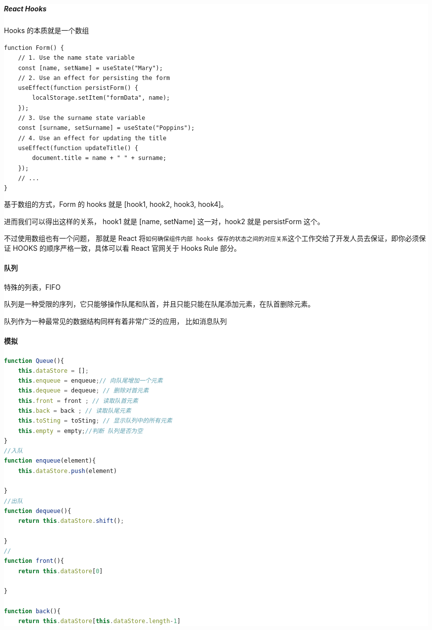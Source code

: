 ##### React Hooks

Hooks 的本质就是一个数组

```
function Form() {
	// 1. Use the name state variable
	const [name, setName] = useState("Mary");
  	// 2. Use an effect for persisting the form
  	useEffect(function persistForm() {    
  		localStorage.setItem("formData", name);  
  	});
  	// 3. Use the surname state variable
  	const [surname, setSurname] = useState("Poppins");
  	// 4. Use an effect for updating the title
  	useEffect(function updateTitle() {    
  		document.title = name + " " + surname;
    });
  	// ...
}
```

基于数组的方式，Form 的 hooks 就是 [hook1, hook2, hook3, hook4]。

进而我们可以得出这样的关系， hook1 就是 [name, setName] 这一对，hook2 就是 persistForm 这个。

不过使用数组也有一个问题， 那就是 React 将`如何确保组件内部 hooks 保存的状态之间的对应关系`这个工作交给了开发人员去保证，即你必须保证 HOOKS 的顺序严格一致，具体可以看 React 官网关于 Hooks Rule 部分。

#### 队列

特殊的列表，FIFO

队列是一种受限的序列，它只能够操作队尾和队首，并且只能只能在队尾添加元素，在队首删除元素。

队列作为一种最常见的数据结构同样有着非常广泛的应用， 比如消息队列

#### 模拟

```js
function Queue(){
    this.dataStore = [];
    this.enqueue = enqueue;// 向队尾增加一个元素
    this.dequeue = dequeue; // 删除对首元素
    this.front = front ; // 读取队首元素
    this.back = back ; // 读取队尾元素
    this.toSting = toSting; // 显示队列中的所有元素
    this.empty = empty;//判断 队列是否为空
}
//入队
function enqueue(element){
    this.dataStore.push(element)

}
//出队
function dequeue(){
    return this.dataStore.shift();

}
// 
function front(){
    return this.dataStore[0]

}

function back(){
    return this.dataStore[this.dataStore.length-1]

```